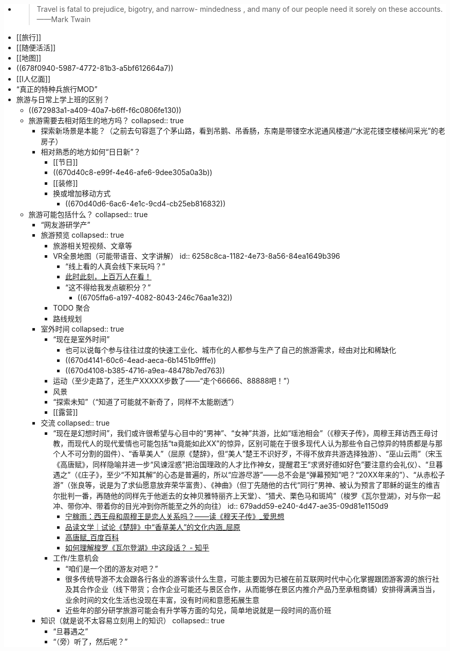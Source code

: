 - >Travel is fatal to prejudice, bigotry, and narrow- mindedness , and many of our people need it sorely on these accounts. ——Mark Twain
- [[旅行]]
- [[随便活活]]
- [[地图]]
- ((678f0940-5987-4772-81b3-a5bf612664a7))
- [[I人亿面]]
- “真正的特种兵旅行MOD”
- 旅游与日常上学上班的区别？
	- ((672983a1-a409-40a7-b6ff-f6c0806fe130))
	- 旅游需要去相对陌生的地方吗？
	  collapsed:: true
		- 探索新场景是本能？（之前去句容逛了个茅山路，看到吊鹅、吊香肠，东南是带镂空水泥通风楼道/“水泥花镂空楼梯间采光”的老房子）
		- 相对熟悉的地方如何“日日新”？
			- [[节日]]
			- ((670d40c8-e99f-4e46-afe6-9dee305a0a3b))
			- [[装修]]
			- 换或增加移动方式
				- ((670d40d6-6ac6-4e1c-9cd4-cb25eb816832))
	- 旅游可能包括什么？
	  collapsed:: true
		- “网友游研学产”
		- 旅游预览
		  collapsed:: true
			- 旅游相关短视频、文章等
			- VR全景地图（可能带语音、文字讲解）
			  id:: 6258c8ca-1182-4e73-8a56-84ea1649b396
				- “线上看的人真会线下来玩吗？”
				- [此时此刻，上百万人在看！](https://mp.weixin.qq.com/s/XJ8RjmC3tOt87t9wj2krfQ)
				- “这不得给我发点碳积分？”
					- ((6705ffa6-a197-4082-8043-246c76aa1e32))
			- TODO 聚合
			- 路线规划
		- 室外时间
		  collapsed:: true
			- “现在是室外时间”
				- 也可以说每个参与往往过度的快速工业化、城市化的人都参与生产了自己的旅游需求，经由对比和稀缺化
				- ((670d4141-60c6-4ead-aeca-6b1451b9fffe))
				- ((670d4108-b385-4716-a9ea-48478b7ed763))
			- 运动（至少走路了，还生产XXXXX步数了——“走个66666、88888吧！”）
			- 风景
			- “探索未知”（“知道了可能就不新奇了，同样不太能剧透”）
			- [[露营]]
		- 交流
		  collapsed:: true
			- “现在是幻想时间”，我们或许很希望与心目中的“男神”、“女神”共游，比如“瑶池相会”（《穆天子传》，周穆王拜访西王母讨教，而现代人的现代爱情也可能包括“ta竟能如此XX”的惊异，区别可能在于很多现代人认为那些令自己惊异的特质都是与那个人不可分割的固件）、“香草美人”（屈原《楚辞》，但“美人”楚王不识好歹，不得不放弃共游选择独游）、“巫山云雨”（宋玉《高唐赋》，同样隐喻并进一步“风谏淫惑”把治国理政的人才比作神女，提醒君王“求贤好德如好色”要注意约会礼仪）、“旦暮遇之”（《庄子》，至少“不知其解”的心态是普遍的，所以“应游尽游”——总不会是“弹幕预知”吧？“20XX年来的”）、“从赤松子游”（张良等，说是为了求仙愿意放弃荣华富贵）、《神曲》（但丁先随他的古代“同行”男神、被认为预言了耶稣的诞生的维吉尔批判一番，再随他的同样先于他逝去的女神贝雅特丽齐上天堂）、“猎犬、栗色马和斑鸠”（梭罗《瓦尔登湖》，对与你一起冲、带你冲、带着你的目光冲到你所能至之外的向往）
			  id:: 679add59-e240-4d47-ae35-09d81e1150d9
				- [宁稼雨：西王母和周穆王是恋人关系吗？――读《穆天子传》_爱思想](https://www.aisixiang.com/data/66369.html)
				- [品读文学｜试论《楚辞》中“香草美人”的文化内涵_屈原](https://www.sohu.com/a/377769091_120335817)
				- [高唐赋_百度百科](https://baike.baidu.com/item/%E9%AB%98%E5%94%90%E8%B5%8B)
				- [如何理解梭罗《瓦尔登湖》中这段话？ - 知乎](https://www.zhihu.com/question/286003401)
			- 工作/生意机会
				- “咱们是一个团的游友对吧？”
				- 很多传统导游不太会跟各行各业的游客谈什么生意，可能主要因为已被在前互联网时代中心化掌握跟团游客源的旅行社及其合作企业（线下带货；合作企业可能还与景区合作，从而能够在景区内推介产品乃至承租商铺）安排得满满当当，业余时间的文化生活也没现在丰富，没有时间和意愿拓展生意
				- 近些年的部分研学旅游可能会有升学等方面的勾兑，简单地说就是一段时间的高价班
		- 知识（就是说不太容易立刻用上的知识）
		  collapsed:: true
			- “旦暮遇之”
			- “（旁）听了，然后呢？”